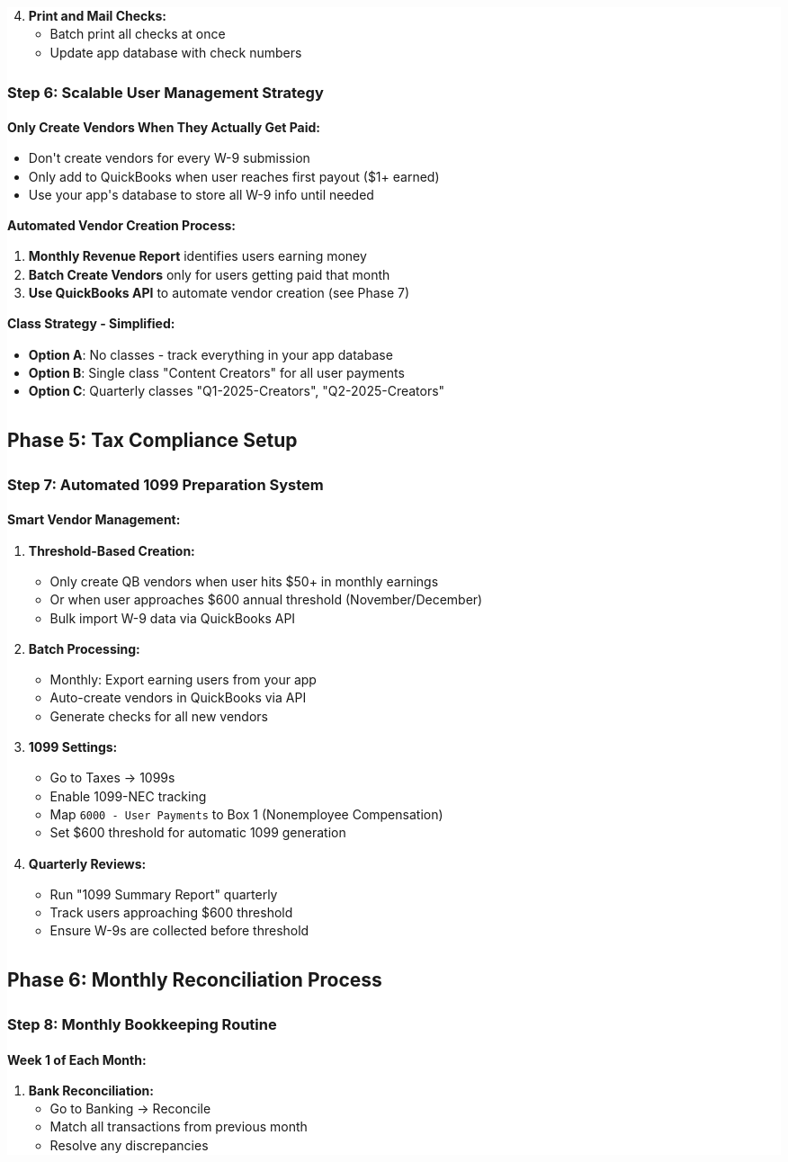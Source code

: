 4. **Print and Mail Checks:**
   - Batch print all checks at once
   - Update app database with check numbers

### Step 6: Scalable User Management Strategy

**Only Create Vendors When They Actually Get Paid:**
- Don't create vendors for every W-9 submission
- Only add to QuickBooks when user reaches first payout ($1+ earned)
- Use your app's database to store all W-9 info until needed

**Automated Vendor Creation Process:**
1. **Monthly Revenue Report** identifies users earning money
2. **Batch Create Vendors** only for users getting paid that month
3. **Use QuickBooks API** to automate vendor creation (see Phase 7)

**Class Strategy - Simplified:**
- **Option A**: No classes - track everything in your app database
- **Option B**: Single class "Content Creators" for all user payments
- **Option C**: Quarterly classes "Q1-2025-Creators", "Q2-2025-Creators"

## Phase 5: Tax Compliance Setup

### Step 7: Automated 1099 Preparation System

**Smart Vendor Management:**
1. **Threshold-Based Creation:**
   - Only create QB vendors when user hits $50+ in monthly earnings
   - Or when user approaches $600 annual threshold (November/December)
   - Bulk import W-9 data via QuickBooks API

2. **Batch Processing:**
   - Monthly: Export earning users from your app
   - Auto-create vendors in QuickBooks via API
   - Generate checks for all new vendors

2. **1099 Settings:**
   - Go to Taxes → 1099s
   - Enable 1099-NEC tracking
   - Map `6000 - User Payments` to Box 1 (Nonemployee Compensation)
   - Set $600 threshold for automatic 1099 generation

3. **Quarterly Reviews:**
   - Run "1099 Summary Report" quarterly
   - Track users approaching $600 threshold
   - Ensure W-9s are collected before threshold

## Phase 6: Monthly Reconciliation Process

### Step 8: Monthly Bookkeeping Routine

**Week 1 of Each Month:**
1. **Bank Reconciliation:**
   - Go to Banking → Reconcile
   - Match all transactions from previous month
   - Resolve any discrepancies
